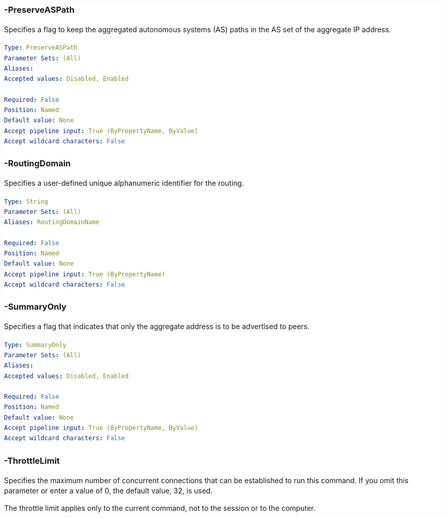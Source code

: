 ### -PreserveASPath
Specifies a flag to keep the aggregated autonomous systems (AS) paths in the AS set of the aggregate IP address.

```yaml
Type: PreserveASPath
Parameter Sets: (All)
Aliases: 
Accepted values: Disabled, Enabled

Required: False
Position: Named
Default value: None
Accept pipeline input: True (ByPropertyName, ByValue)
Accept wildcard characters: False
```

### -RoutingDomain
Specifies a user-defined unique alphanumeric identifier for the routing.

```yaml
Type: String
Parameter Sets: (All)
Aliases: RoutingDomainName

Required: False
Position: Named
Default value: None
Accept pipeline input: True (ByPropertyName)
Accept wildcard characters: False
```

### -SummaryOnly
Specifies a flag that indicates that only the aggregate address is to be advertised to peers.

```yaml
Type: SummaryOnly
Parameter Sets: (All)
Aliases: 
Accepted values: Disabled, Enabled

Required: False
Position: Named
Default value: None
Accept pipeline input: True (ByPropertyName, ByValue)
Accept wildcard characters: False
```

### -ThrottleLimit
Specifies the maximum number of concurrent connections that can be established to run this command.
If you omit this parameter or enter a value of 0, the default value, 32, is used.

The throttle limit applies only to the current command, not to the session or to the computer.
